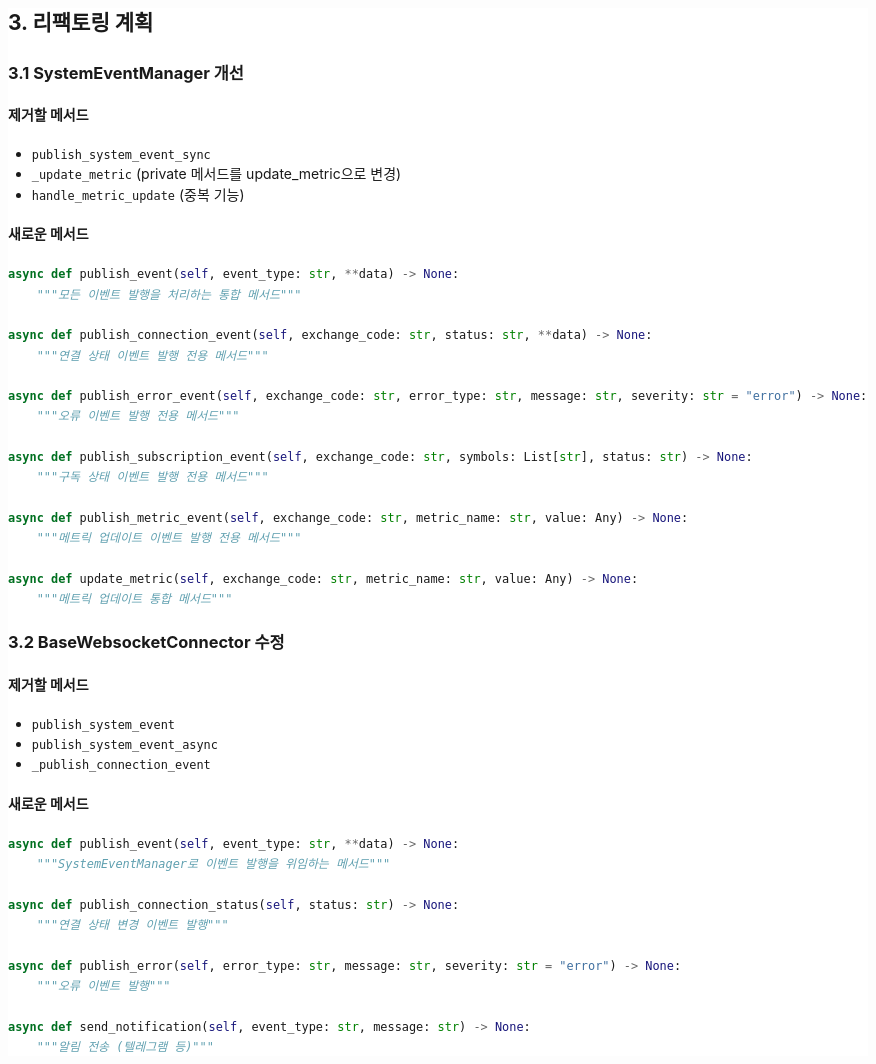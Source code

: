 ## 3. 리팩토링 계획

### 3.1 SystemEventManager 개선

#### 제거할 메서드
- `publish_system_event_sync`
- `_update_metric` (private 메서드를 update_metric으로 변경)
- `handle_metric_update` (중복 기능)

#### 새로운 메서드
```python
async def publish_event(self, event_type: str, **data) -> None:
    """모든 이벤트 발행을 처리하는 통합 메서드"""

async def publish_connection_event(self, exchange_code: str, status: str, **data) -> None:
    """연결 상태 이벤트 발행 전용 메서드"""

async def publish_error_event(self, exchange_code: str, error_type: str, message: str, severity: str = "error") -> None:
    """오류 이벤트 발행 전용 메서드"""

async def publish_subscription_event(self, exchange_code: str, symbols: List[str], status: str) -> None:
    """구독 상태 이벤트 발행 전용 메서드"""

async def publish_metric_event(self, exchange_code: str, metric_name: str, value: Any) -> None:
    """메트릭 업데이트 이벤트 발행 전용 메서드"""

async def update_metric(self, exchange_code: str, metric_name: str, value: Any) -> None:
    """메트릭 업데이트 통합 메서드"""
```

### 3.2 BaseWebsocketConnector 수정

#### 제거할 메서드
- `publish_system_event`
- `publish_system_event_async`
- `_publish_connection_event`

#### 새로운 메서드
```python
async def publish_event(self, event_type: str, **data) -> None:
    """SystemEventManager로 이벤트 발행을 위임하는 메서드"""

async def publish_connection_status(self, status: str) -> None:
    """연결 상태 변경 이벤트 발행"""

async def publish_error(self, error_type: str, message: str, severity: str = "error") -> None:
    """오류 이벤트 발행"""

async def send_notification(self, event_type: str, message: str) -> None:
    """알림 전송 (텔레그램 등)"""
```
